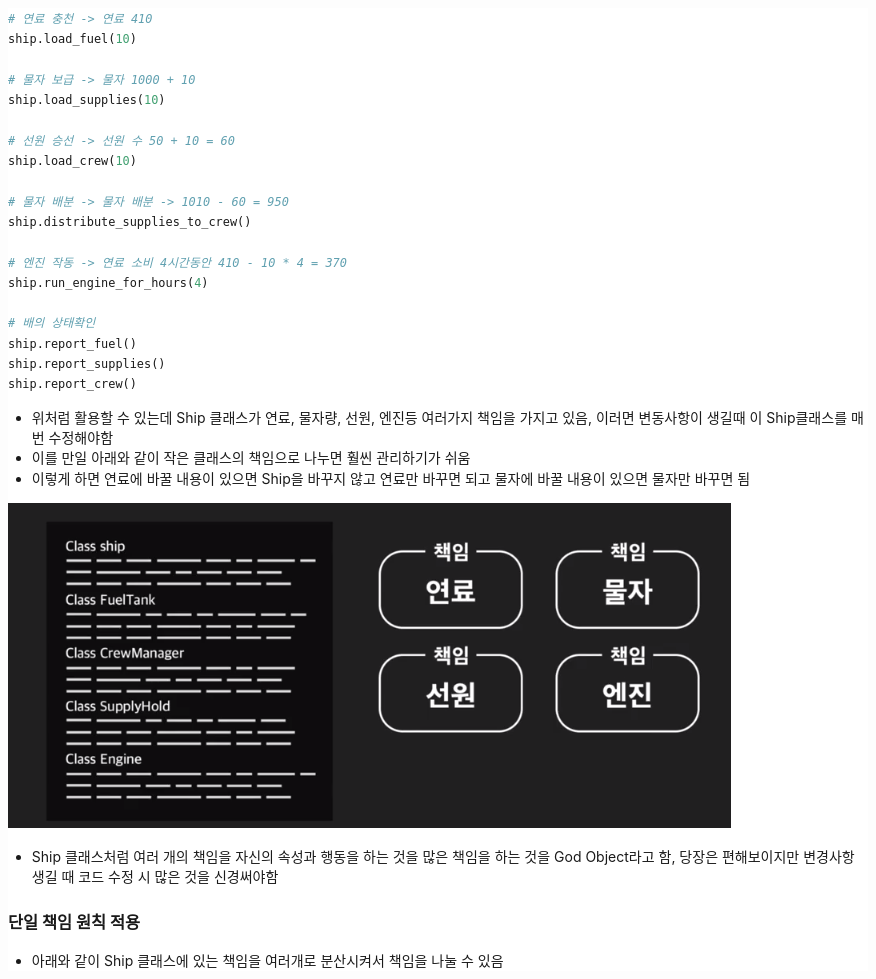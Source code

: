 ```python
# 연료 충천 -> 연료 410
ship.load_fuel(10)

# 물자 보급 -> 물자 1000 + 10
ship.load_supplies(10)

# 선원 승선 -> 선원 수 50 + 10 = 60
ship.load_crew(10)

# 물자 배분 -> 물자 배분 -> 1010 - 60 = 950
ship.distribute_supplies_to_crew()

# 엔진 작동 -> 연료 소비 4시간동안 410 - 10 * 4 = 370
ship.run_engine_for_hours(4)

# 배의 상태확인
ship.report_fuel()
ship.report_supplies()
ship.report_crew()

```
- 위처럼 활용할 수 있는데 Ship 클래스가 연료, 물자량, 선원, 엔진등 여러가지 책임을 가지고 있음, 이러면 변동사항이 생길때 이 Ship클래스를 매번 수정해야함
- 이를 만일 아래와 같이 작은 클래스의 책임으로 나누면 훨씬 관리하기가 쉬움
- 이렇게 하면 연료에 바꿀 내용이 있으면 Ship을 바꾸지 않고 연료만 바꾸면 되고 물자에 바꿀 내용이 있으면 물자만 바꾸면 됨

![picture](/img/OOP/Single/one.png)

- Ship 클래스처럼 여러 개의 책임을 자신의 속성과 행동을 하는 것을 많은 책임을 하는 것을 God Object라고 함, 당장은 편해보이지만 변경사항 생길 때 코드 수정 시 많은 것을 신경써야함

### 단일 책임 원칙 적용
- 아래와 같이 Ship 클래스에 있는 책임을 여러개로 분산시켜서 책임을 나눌 수 있음
